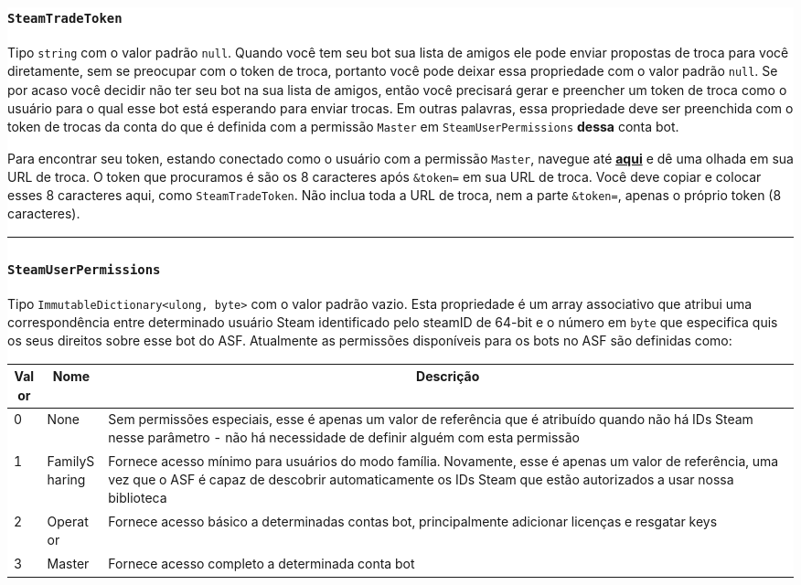 
### `SteamTradeToken`

Tipo `string` com o valor padrão `null`. Quando você tem seu bot sua lista de amigos ele pode enviar propostas de troca para você diretamente, sem se preocupar com o token de troca, portanto você pode deixar essa propriedade com o valor padrão `null`. Se por acaso você decidir não ter seu bot na sua lista de amigos, então você precisará gerar e preencher um token de troca como o usuário para o qual esse bot está esperando para enviar trocas. Em outras palavras, essa propriedade deve ser preenchida com o token de trocas da conta do que é definida com a permissão `Master` em `SteamUserPermissions` **dessa** conta bot.

Para encontrar seu token, estando conectado como o usuário com a permissão `Master`, navegue até **[aqui](https://steamcommunity.com/my/tradeoffers/privacy)** e dê uma olhada em sua URL de troca. O token que procuramos é são os 8 caracteres após `&token=` em sua URL de troca. Você deve copiar e colocar esses 8 caracteres aqui, como `SteamTradeToken`. Não inclua toda a URL de troca, nem a parte `&token=`, apenas o próprio token (8 caracteres).

---

### `SteamUserPermissions`

Tipo `ImmutableDictionary<ulong, byte>` com o valor padrão vazio. Esta propriedade é um array associativo que atribui uma correspondência entre determinado usuário Steam identificado pelo steamID de 64-bit e o número em `byte` que especifica quis os seus direitos sobre esse bot do ASF. Atualmente as permissões disponíveis para os bots no ASF são definidas como:

| Valor | Nome          | Descrição                                                                                                                                                                                                               |
| ----- | ------------- | ----------------------------------------------------------------------------------------------------------------------------------------------------------------------------------------------------------------------- |
| 0     | None          | Sem permissões especiais, esse é apenas um valor de referência que é atribuído quando não há IDs Steam nesse parâmetro - não há necessidade de definir alguém com esta permissão                                        |
| 1     | FamilySharing | Fornece acesso mínimo para usuários do modo família. Novamente, esse é apenas um valor de referência, uma vez que o ASF é capaz de descobrir automaticamente os IDs Steam que estão autorizados a usar nossa biblioteca |
| 2     | Operator      | Fornece acesso básico a determinadas contas bot, principalmente adicionar licenças e resgatar keys                                                                                                                      |
| 3     | Master        | Fornece acesso completo a determinada conta bot                                                                                                                                                                         |

